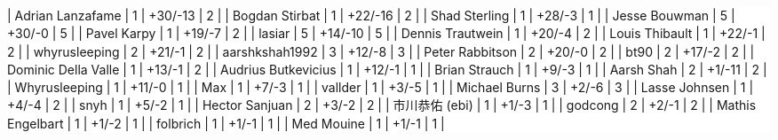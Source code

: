 | Adrian Lanzafame | 1 | +30/-13 | 2 |
| Bogdan Stirbat | 1 | +22/-16 | 2 |
| Shad Sterling | 1 | +28/-3 | 1 |
| Jesse Bouwman | 5 | +30/-0 | 5 |
| Pavel Karpy | 1 | +19/-7 | 2 |
| lasiar | 5 | +14/-10 | 5 |
| Dennis Trautwein | 1 | +20/-4 | 2 |
| Louis Thibault | 1 | +22/-1 | 2 |
| whyrusleeping | 2 | +21/-1 | 2 |
| aarshkshah1992 | 3 | +12/-8 | 3 |
| Peter Rabbitson | 2 | +20/-0 | 2 |
| bt90 | 2 | +17/-2 | 2 |
| Dominic Della Valle | 1 | +13/-1 | 2 |
| Audrius Butkevicius | 1 | +12/-1 | 1 |
| Brian Strauch | 1 | +9/-3 | 1 |
| Aarsh Shah | 2 | +1/-11 | 2 |
| Whyrusleeping | 1 | +11/-0 | 1 |
| Max | 1 | +7/-3 | 1 |
| vallder | 1 | +3/-5 | 1 |
| Michael Burns | 3 | +2/-6 | 3 |
| Lasse Johnsen | 1 | +4/-4 | 2 |
| snyh | 1 | +5/-2 | 1 |
| Hector Sanjuan | 2 | +3/-2 | 2 |
| 市川恭佑 (ebi) | 1 | +1/-3 | 1 |
| godcong | 2 | +2/-1 | 2 |
| Mathis Engelbart | 1 | +1/-2 | 1 |
| folbrich | 1 | +1/-1 | 1 |
| Med Mouine | 1 | +1/-1 | 1 |
